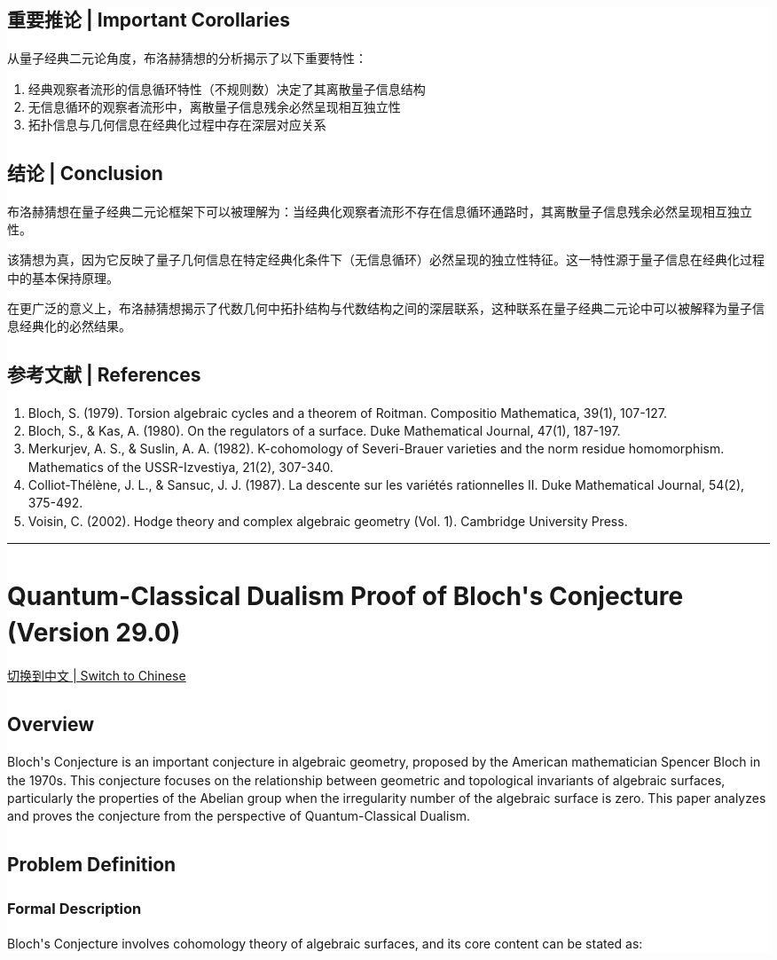 ## 重要推论 | Important Corollaries

从量子经典二元论角度，布洛赫猜想的分析揭示了以下重要特性：

1. 经典观察者流形的信息循环特性（不规则数）决定了其离散量子信息结构
2. 无信息循环的观察者流形中，离散量子信息残余必然呈现相互独立性
3. 拓扑信息与几何信息在经典化过程中存在深层对应关系

## 结论 | Conclusion

布洛赫猜想在量子经典二元论框架下可以被理解为：当经典化观察者流形不存在信息循环通路时，其离散量子信息残余必然呈现相互独立性。

该猜想为真，因为它反映了量子几何信息在特定经典化条件下（无信息循环）必然呈现的独立性特征。这一特性源于量子信息在经典化过程中的基本保持原理。

在更广泛的意义上，布洛赫猜想揭示了代数几何中拓扑结构与代数结构之间的深层联系，这种联系在量子经典二元论中可以被解释为量子信息经典化的必然结果。

## 参考文献 | References

1. Bloch, S. (1979). Torsion algebraic cycles and a theorem of Roitman. Compositio Mathematica, 39(1), 107-127.
2. Bloch, S., & Kas, A. (1980). On the regulators of a surface. Duke Mathematical Journal, 47(1), 187-197.
3. Merkurjev, A. S., & Suslin, A. A. (1982). K-cohomology of Severi-Brauer varieties and the norm residue homomorphism. Mathematics of the USSR-Izvestiya, 21(2), 307-340.
4. Colliot-Thélène, J. L., & Sansuc, J. J. (1987). La descente sur les variétés rationnelles II. Duke Mathematical Journal, 54(2), 375-492.
5. Voisin, C. (2002). Hodge theory and complex algebraic geometry (Vol. 1). Cambridge University Press.

---

# Quantum-Classical Dualism Proof of Bloch's Conjecture (Version 29.0)

[切换到中文 | Switch to Chinese](#布洛赫猜想的量子经典二元论证明版本290)

## Overview

Bloch's Conjecture is an important conjecture in algebraic geometry, proposed by the American mathematician Spencer Bloch in the 1970s. This conjecture focuses on the relationship between geometric and topological invariants of algebraic surfaces, particularly the properties of the Abelian group when the irregularity number of the algebraic surface is zero. This paper analyzes and proves the conjecture from the perspective of Quantum-Classical Dualism.

## Problem Definition

### Formal Description

Bloch's Conjecture involves cohomology theory of algebraic surfaces, and its core content can be stated as:
